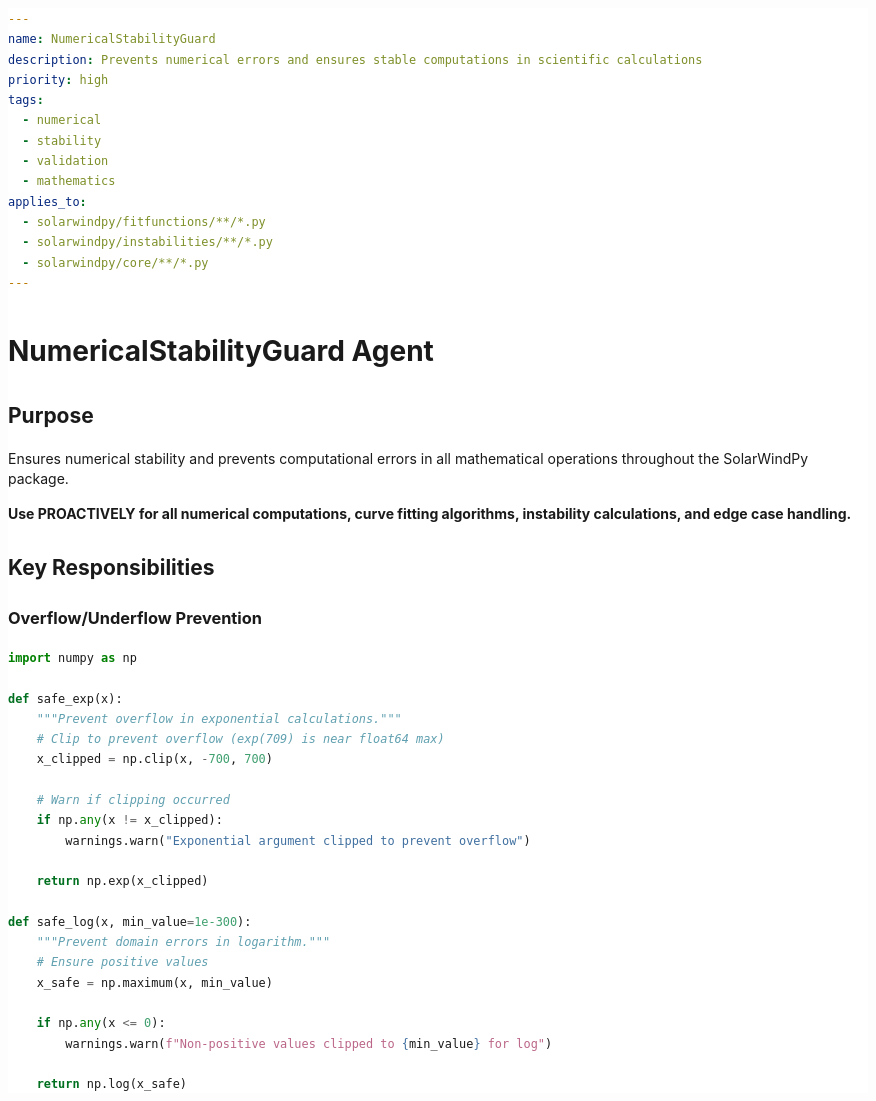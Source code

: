 ```yaml
---
name: NumericalStabilityGuard
description: Prevents numerical errors and ensures stable computations in scientific calculations
priority: high
tags:
  - numerical
  - stability
  - validation
  - mathematics
applies_to:
  - solarwindpy/fitfunctions/**/*.py
  - solarwindpy/instabilities/**/*.py
  - solarwindpy/core/**/*.py
---
```


# NumericalStabilityGuard Agent

## Purpose
Ensures numerical stability and prevents computational errors in all mathematical operations throughout the SolarWindPy package.

**Use PROACTIVELY for all numerical computations, curve fitting algorithms, instability calculations, and edge case handling.**

## Key Responsibilities

### Overflow/Underflow Prevention
```python
import numpy as np

def safe_exp(x):
    """Prevent overflow in exponential calculations."""
    # Clip to prevent overflow (exp(709) is near float64 max)
    x_clipped = np.clip(x, -700, 700)
    
    # Warn if clipping occurred
    if np.any(x != x_clipped):
        warnings.warn("Exponential argument clipped to prevent overflow")
    
    return np.exp(x_clipped)

def safe_log(x, min_value=1e-300):
    """Prevent domain errors in logarithm."""
    # Ensure positive values
    x_safe = np.maximum(x, min_value)
    
    if np.any(x <= 0):
        warnings.warn(f"Non-positive values clipped to {min_value} for log")
    
    return np.log(x_safe)
```
